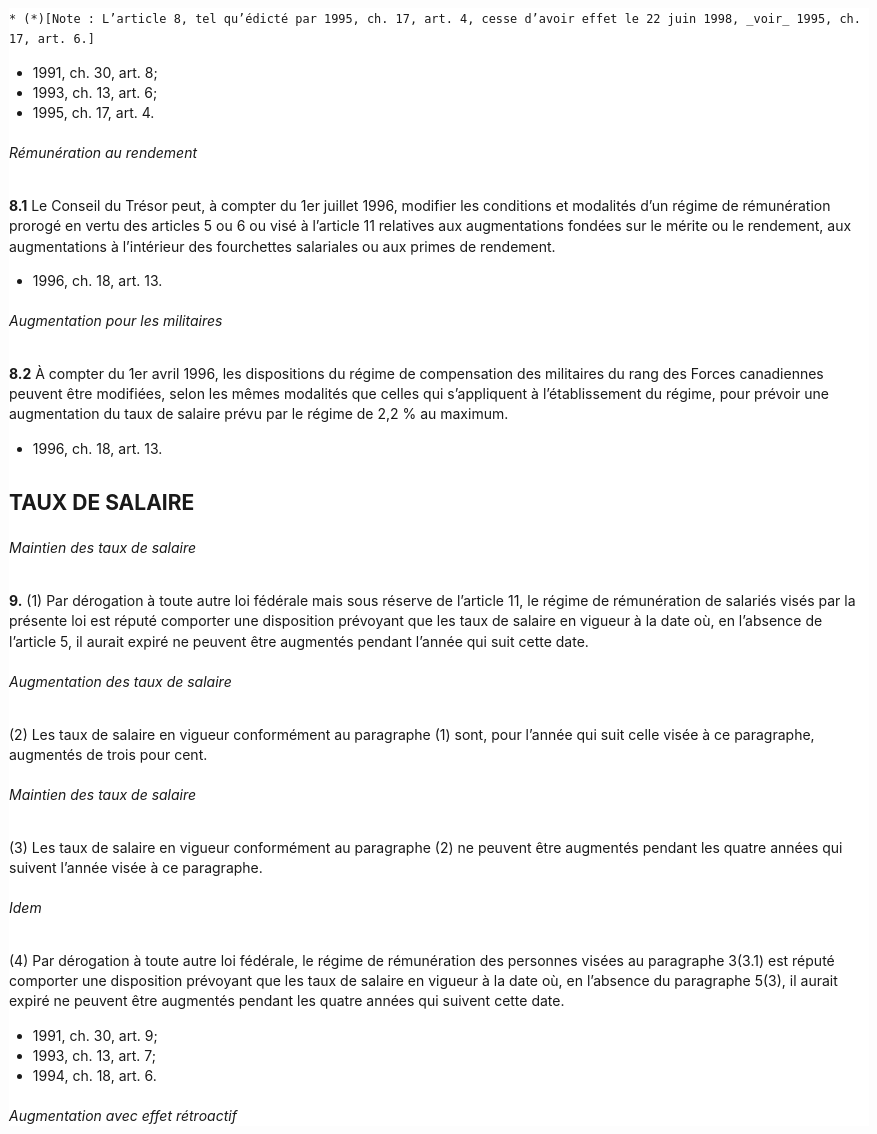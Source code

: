     * (*)[Note : L’article 8, tel qu’édicté par 1995, ch. 17, art. 4, cesse d’avoir effet le 22 juin 1998, _voir_ 1995, ch. 17, art. 6.]

  * 1991, ch. 30, art. 8;
  * 1993, ch. 13, art. 6;
  * 1995, ch. 17, art. 4.

###### Rémunération au rendement

**8.1** Le Conseil du Trésor peut, à compter du 1er juillet 1996, modifier les conditions et modalités d’un régime de rémunération prorogé en vertu des articles 5 ou 6 ou visé à l’article 11 relatives aux augmentations fondées sur le mérite ou le rendement, aux augmentations à l’intérieur des fourchettes salariales ou aux primes de rendement.

  * 1996, ch. 18, art. 13.

###### Augmentation pour les militaires

**8.2** À compter du 1er avril 1996, les dispositions du régime de compensation des militaires du rang des Forces canadiennes peuvent être modifiées, selon les mêmes modalités que celles qui s’appliquent à l’établissement du régime, pour prévoir une augmentation du taux de salaire prévu par le régime de 2,2 % au maximum.

  * 1996, ch. 18, art. 13.

## TAUX DE SALAIRE

###### Maintien des taux de salaire

**9.** (1) Par dérogation à toute autre loi fédérale mais sous réserve de l’article 11, le régime de rémunération de salariés visés par la présente loi est réputé comporter une disposition prévoyant que les taux de salaire en vigueur à la date où, en l’absence de l’article 5, il aurait expiré ne peuvent être augmentés pendant l’année qui suit cette date.

###### Augmentation des taux de salaire

(2) Les taux de salaire en vigueur conformément au paragraphe (1) sont, pour l’année qui suit celle visée à ce paragraphe, augmentés de trois pour cent.

###### Maintien des taux de salaire

(3) Les taux de salaire en vigueur conformément au paragraphe (2) ne peuvent être augmentés pendant les quatre années qui suivent l’année visée à ce paragraphe.

###### Idem

(4) Par dérogation à toute autre loi fédérale, le régime de rémunération des personnes visées au paragraphe 3(3.1) est réputé comporter une disposition prévoyant que les taux de salaire en vigueur à la date où, en l’absence du paragraphe 5(3), il aurait expiré ne peuvent être augmentés pendant les quatre années qui suivent cette date.

  * 1991, ch. 30, art. 9;
  * 1993, ch. 13, art. 7;
  * 1994, ch. 18, art. 6.

###### Augmentation avec effet rétroactif
